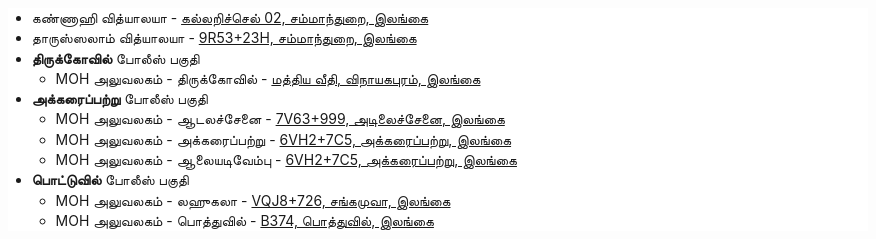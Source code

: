   * கண்ணாஹி வித்யாலயா - [கல்லறிச்செல் 02, சம்மாந்துறை, இலங்கை](https://www.google.lk/maps/place/7.35018N,81.80359E) 
  * தாருஸ்ஸலாம் வித்யாலயா - [9R53+23H, சம்மாந்துறை, இலங்கை](https://www.google.lk/maps/place/7.357562N,81.802725E) 
* **திருக்கோவில்** போலீஸ் பகுதி
  * MOH அலுவலகம் - திருக்கோவில் - [மத்திய வீதி, விநாயகபுரம், இலங்கை](https://www.google.lk/maps/place/7.111635N,81.852892E) 
* **அக்கரைப்பற்று** போலீஸ் பகுதி
  * MOH அலுவலகம் - ஆடலச்சேனை - [7V63+999, அடிலைச்சேனை, இலங்கை](https://www.google.lk/maps/place/7.260916N,81.853493E) 
  * MOH அலுவலகம் - அக்கரைப்பற்று - [6VH2+7C5, அக்கரைப்பற்று, இலங்கை](https://www.google.lk/maps/place/7.228134N,81.851123E) 
  * MOH அலுவலகம் - ஆலையடிவேம்பு - [6VH2+7C5, அக்கரைப்பற்று, இலங்கை](https://www.google.lk/maps/place/7.228134N,81.851123E) 
* **பொட்டுவில்** போலீஸ் பகுதி
  * MOH அலுவலகம் - லஹுகலா - [VQJ8+726, சங்கமுவா, இலங்கை](https://www.google.lk/maps/place/6.880658N,81.765015E) 
  * MOH அலுவலகம் - பொத்துவில் - [B374, பொத்துவில், இலங்கை](https://www.google.lk/maps/place/6.877076N,81.828969E) 